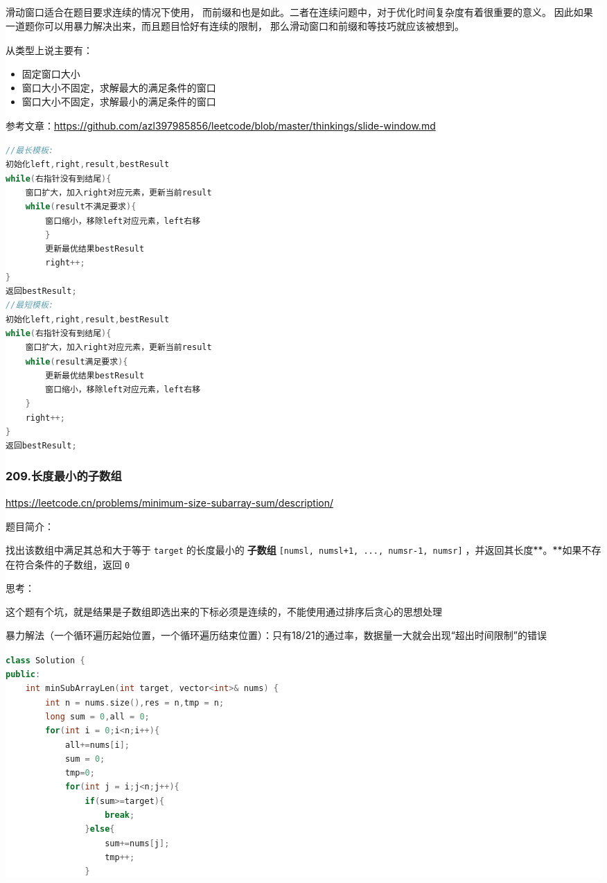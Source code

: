 滑动窗口适合在题目要求连续的情况下使用， 而前缀和也是如此。二者在连续问题中，对于优化时间复杂度有着很重要的意义。 因此如果一道题你可以用暴力解决出来，而且题目恰好有连续的限制， 那么滑动窗口和前缀和等技巧就应该被想到。

从类型上说主要有：

- 固定窗口大小
- 窗口大小不固定，求解最大的满足条件的窗口
- 窗口大小不固定，求解最小的满足条件的窗口

参考文章：https://github.com/azl397985856/leetcode/blob/master/thinkings/slide-window.md

```C++
//最长模板:
初始化left,right,result,bestResult
while(右指针没有到结尾){
	窗口扩大，加入right对应元素，更新当前result
    while(result不满足要求){
		窗口缩小，移除left对应元素，left右移
        }
		更新最优结果bestResult
		right++;
}
返回bestResult;
//最短模板:
初始化left,right,result,bestResult
while(右指针没有到结尾){
	窗口扩大，加入right对应元素，更新当前result
    while(result满足要求){
		更新最优结果bestResult
		窗口缩小，移除left对应元素，left右移
    }
	right++;
}
返回bestResult;
```



### 209.长度最小的子数组

https://leetcode.cn/problems/minimum-size-subarray-sum/description/

题目简介：

找出该数组中满足其总和大于等于 `target` 的长度最小的 **子数组** `[numsl, numsl+1, ..., numsr-1, numsr]` ，并返回其长度**。**如果不存在符合条件的子数组，返回 `0` 

思考：

这个题有个坑，就是结果是子数组即选出来的下标必须是连续的，不能使用通过排序后贪心的思想处理

暴力解法（一个循环遍历起始位置，一个循环遍历结束位置）：只有18/21的通过率，数据量一大就会出现“超出时间限制”的错误

```C++
class Solution {
public:
    int minSubArrayLen(int target, vector<int>& nums) {
        int n = nums.size(),res = n,tmp = n;
        long sum = 0,all = 0;
        for(int i = 0;i<n;i++){
            all+=nums[i];
            sum = 0;
            tmp=0;
            for(int j = i;j<n;j++){
                if(sum>=target){
                    break;
                }else{
                    sum+=nums[j];
                    tmp++;
                }
```